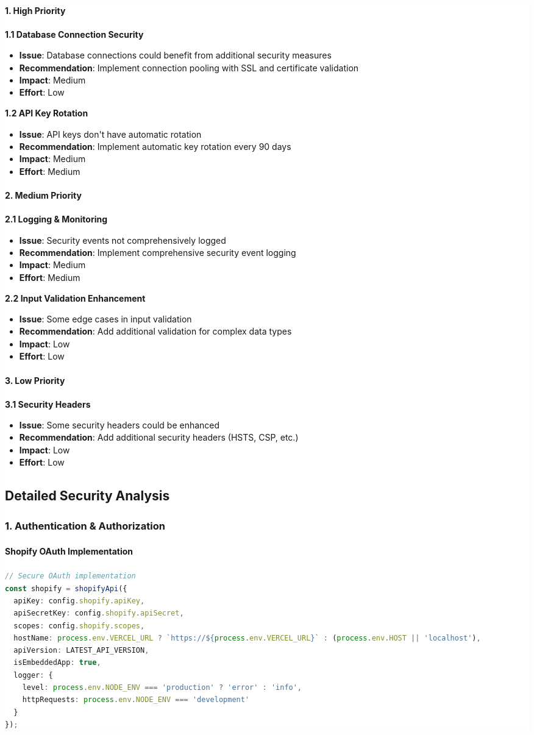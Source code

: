 #### 1. High Priority

**1.1 Database Connection Security**
- **Issue**: Database connections could benefit from additional security measures
- **Recommendation**: Implement connection pooling with SSL and certificate validation
- **Impact**: Medium
- **Effort**: Low

**1.2 API Key Rotation**
- **Issue**: API keys don't have automatic rotation
- **Recommendation**: Implement automatic key rotation every 90 days
- **Impact**: Medium
- **Effort**: Medium

#### 2. Medium Priority

**2.1 Logging & Monitoring**
- **Issue**: Security events not comprehensively logged
- **Recommendation**: Implement comprehensive security event logging
- **Impact**: Medium
- **Effort**: Medium

**2.2 Input Validation Enhancement**
- **Issue**: Some edge cases in input validation
- **Recommendation**: Add additional validation for complex data types
- **Impact**: Low
- **Effort**: Low

#### 3. Low Priority

**3.1 Security Headers**
- **Issue**: Some security headers could be enhanced
- **Recommendation**: Add additional security headers (HSTS, CSP, etc.)
- **Impact**: Low
- **Effort**: Low

## Detailed Security Analysis

### 1. Authentication & Authorization

#### Shopify OAuth Implementation
```typescript
// Secure OAuth implementation
const shopify = shopifyApi({
  apiKey: config.shopify.apiKey,
  apiSecretKey: config.shopify.apiSecret,
  scopes: config.shopify.scopes,
  hostName: process.env.VERCEL_URL ? `https://${process.env.VERCEL_URL}` : (process.env.HOST || 'localhost'),
  apiVersion: LATEST_API_VERSION,
  isEmbeddedApp: true,
  logger: {
    level: process.env.NODE_ENV === 'production' ? 'error' : 'info',
    httpRequests: process.env.NODE_ENV === 'development'
  }
});
```
